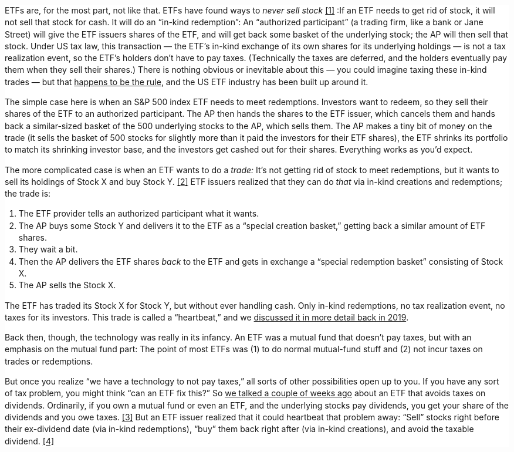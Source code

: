 ETFs are, for the most part, not like that. ETFs have found ways to *never sell stock* [[1]](#footnote-1) :If an ETF needs to get rid of stock, it will not sell that stock for cash. It will do an “in-kind redemption”: An “authorized participant” (a trading firm, like a bank or Jane Street) will give the ETF issuers shares of the ETF, and will get back some basket of the underlying stock; the AP will then sell that stock. Under US tax law, this transaction — the ETF’s in-kind exchange of its own shares for its underlying holdings — is not a tax realization event, so the ETF’s holders don’t have to pay taxes. (Technically the taxes are deferred, and the holders eventually pay them when they sell their shares.) There is nothing obvious or inevitable about this — you could imagine taxing these in-kind trades — but that [happens to be the rule](https://links.message.bloomberg.com/s/c/WDu2HTEUfXu65o8b9cuBmWiiCDA5WAXmG6bf9se8ZEYnYTvq11uM7HHo9U5J0T5bLBbf0ByK8ju9lXC3gjCrTN2oLjPPbZiyfy75yE0vcUQ7G0hLvpeEsfRl07DsrV25YgbICAw80X8rsi-EltuiyidRLE0My1_4QwftypVh5nSKz8AQ5RdIHJH4NRJ-imSgLVoLnTuYmgqqVgNEOJSG5QVbxnEfMcvzNoPLQbDpf2ycox7MLE_RwliJi2de98dUkBnHCedED2RVHm0-6DgmBZB7YN7VTETltoUoisGzjoaGIB5RGvHAo1ap1OtwrB1VrYxG6ZTxnIRI2xI28K9FrV77qe1Z_pkd2d9UeujuZfU-qDSDJ5YZWg9RQ14/0SKxOBE4r2rEp1aXRgd7PaF1HrEXpsRW/11), and the US ETF industry has been built up around it. 

The simple case here is when an S&P 500 index ETF needs to meet redemptions. Investors want to redeem, so they sell their shares of the ETF to an authorized participant. The AP then hands the shares to the ETF issuer, which cancels them and hands back a similar-sized basket of the 500 underlying stocks to the AP, which sells them. The AP makes a tiny bit of money on the trade (it sells the basket of 500 stocks for slightly more than it paid the investors for their ETF shares), the ETF shrinks its portfolio to match its shrinking investor base, and the investors get cashed out for their shares. Everything works as you’d expect.

The more complicated case is when an ETF wants to do a *trade:* It’s not getting rid of stock to meet redemptions, but it wants to sell its holdings of Stock X and buy Stock Y. [[2]](#footnote-2)  ETF issuers realized that they can do *that* via in-kind creations and redemptions; the trade is:

1. The ETF provider tells an authorized participant what it wants.
2. The AP buys some Stock Y and delivers it to the ETF as a “special creation basket,” getting back a similar amount of ETF shares.
3. They wait a bit.
4. Then the AP delivers the ETF shares *back* to the ETF and gets in exchange a “special redemption basket” consisting of Stock X.
5. The AP sells the Stock X.

The ETF has traded its Stock X for Stock Y, but without ever handling cash. Only in-kind redemptions, no tax realization event, no taxes for its investors. This trade is called a “heartbeat,” and we [discussed it in more detail back in 2019](https://links.message.bloomberg.com/s/c/_RpZqu6_DVjonHs6qYqt3WZqMoFO7LF8a9mAeofq2k1TaAq8qucYHhwQ3PLHEKlt99yfWaVx9zEQV_gD-mD_PHR-T_eaX1tpbzuHKnw3fx7sOIatJBt1OzGqJpic7cQyOwJ-pCjCsRuu89lANCDxb4pVB5E6MnIm9KXTqqwiMPEc9Z7x32UpBE8WgniL3xNhVL6gmZwS2Ne4__U9LQeZDUkiP6Ymy8ovLhnRYgz97UhtxcV1_S3UnLzJGsni-8qr7JiuL89OKOf7rIcVbEp5U2ndXpX8duMuQ7_hUv8t32LLXGH0NauecsrCad5_KBAAtKyPywk2JK9VDWp0c2RbYPLciLu4oRlDpf-DZLC9lC3ThIaVDo9RYaGr8t4/BCOG_Cn1Qiq08i5UvinjaASwtroRNCfz/11).

Back then, though, the technology was really in its infancy. An ETF was a mutual fund that doesn’t pay taxes, but with an emphasis on the mutual fund part: The point of most ETFs was (1) to do normal mutual-fund stuff and (2) not incur taxes on trades or redemptions. 

But once you realize “we have a technology to not pay taxes,” all sorts of other possibilities open up to you. If you have any sort of tax problem, you might think “can an ETF fix this?” So [we talked a couple of weeks ago](https://links.message.bloomberg.com/s/c/B9k0oenkUTBhTEqBdTDza90nE0RuyKn6RV1CILtBynktsYmElm7XSTmvWtqVgjy4hQZZ2get5njeaEKwv9d6TVp2AgCe8Ufs7GdOcOHsvu0rYMH4HXrH1WaApJtUjpf69jNX_3wpKagPZU67uq20_CZoQ5VE44qkLdAaKJyzsgwrdyBUj11tk8ZMVt9AS6yn_Wf-kQD7DiJdUvA8eFlT0RA9O03Z-AaX2w_5zIlE1z6wVjEW17-N2LjNQ7LI5F_BAcXM_NLFOXPtvQVLXsjbtCYTf7rg-WlRk6gu5Zuu-IEelLh6qKAvTY24nMI6kFa1-vwU1_KjDiRyWhvorqvREo8V5uCQRbX3lAOIdJwGBjbv58yHk1NRHe--fA4/5OdshP9U2PiVVs6WtIwo9ZoQFwKprO8J/11) about an ETF that avoids taxes on dividends. Ordinarily, if you own a mutual fund or even an ETF, and the underlying stocks pay dividends, you get your share of the dividends and you owe taxes. [[3]](#footnote-3)  But an ETF issuer realized that it could heartbeat that problem away: “Sell” stocks right before their ex-dividend date (via in-kind redemptions), “buy” them back right after (via in-kind creations), and avoid the taxable dividend. [[4]](#footnote-4) 
